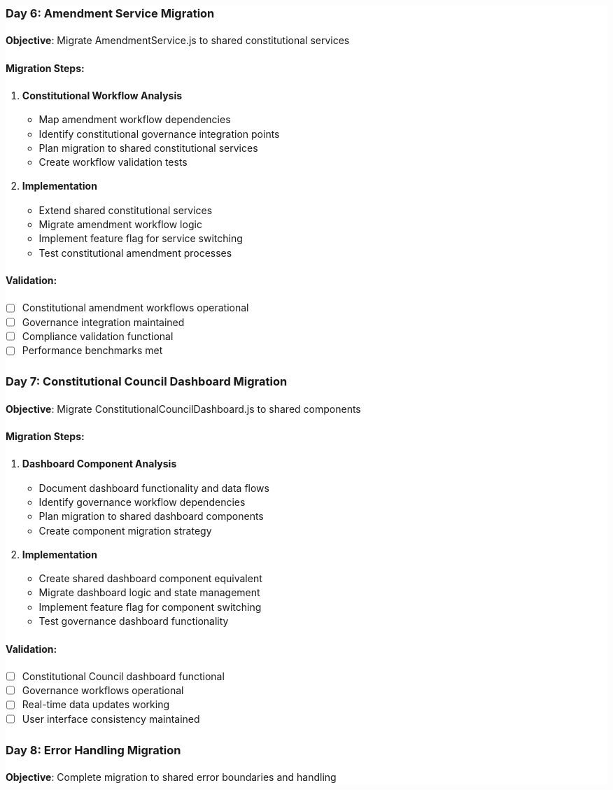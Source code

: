 ### Day 6: Amendment Service Migration

**Objective**: Migrate AmendmentService.js to shared constitutional services

#### Migration Steps:

1. **Constitutional Workflow Analysis**

   - Map amendment workflow dependencies
   - Identify constitutional governance integration points
   - Plan migration to shared constitutional services
   - Create workflow validation tests

2. **Implementation**
   - Extend shared constitutional services
   - Migrate amendment workflow logic
   - Implement feature flag for service switching
   - Test constitutional amendment processes

#### Validation:

- [ ] Constitutional amendment workflows operational
- [ ] Governance integration maintained
- [ ] Compliance validation functional
- [ ] Performance benchmarks met

### Day 7: Constitutional Council Dashboard Migration

**Objective**: Migrate ConstitutionalCouncilDashboard.js to shared components

#### Migration Steps:

1. **Dashboard Component Analysis**

   - Document dashboard functionality and data flows
   - Identify governance workflow dependencies
   - Plan migration to shared dashboard components
   - Create component migration strategy

2. **Implementation**
   - Create shared dashboard component equivalent
   - Migrate dashboard logic and state management
   - Implement feature flag for component switching
   - Test governance dashboard functionality

#### Validation:

- [ ] Constitutional Council dashboard functional
- [ ] Governance workflows operational
- [ ] Real-time data updates working
- [ ] User interface consistency maintained

### Day 8: Error Handling Migration

**Objective**: Complete migration to shared error boundaries and handling
